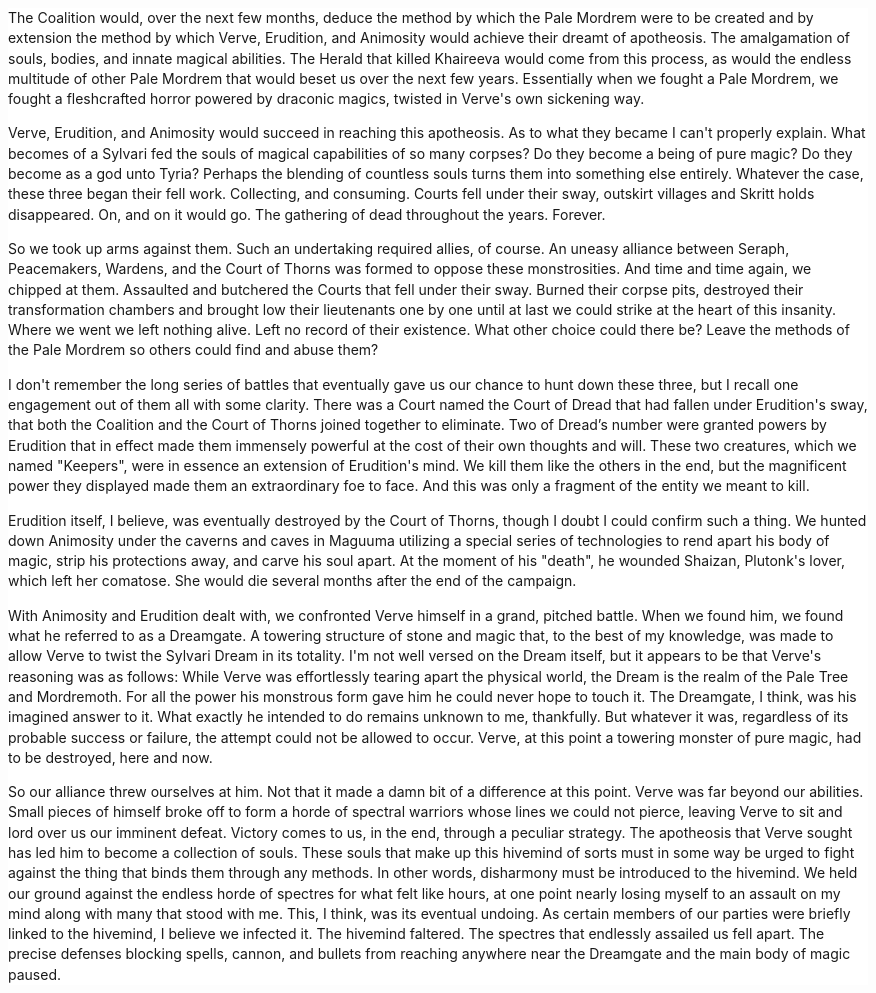 The Coalition would, over the next few months, deduce the method by which the Pale Mordrem were to be created and by extension the method by which Verve, Erudition, and Animosity would achieve their dreamt of apotheosis. The amalgamation of souls, bodies, and innate magical abilities. The Herald that killed Khaireeva would come from this process, as would the endless multitude of other Pale Mordrem that would beset us over the next few years. Essentially when we fought a Pale Mordrem, we fought a fleshcrafted horror powered by draconic magics, twisted in Verve's own sickening way.
 
Verve, Erudition, and Animosity would succeed in reaching this apotheosis. As to what they became I can't properly explain. What becomes of a Sylvari fed the souls of magical capabilities of so many corpses? Do they become a being of pure magic? Do they become as a god unto Tyria? Perhaps the blending of countless souls turns them into something else entirely. Whatever the case, these three began their fell work. Collecting, and consuming. Courts fell under their sway, outskirt villages and Skritt holds disappeared. On, and on it would go. The gathering of dead throughout the years. Forever.
 
So we took up arms against them. Such an undertaking required allies, of course. An uneasy alliance between Seraph, Peacemakers, Wardens, and the Court of Thorns was formed to oppose these monstrosities. And time and time again, we chipped at them. Assaulted and butchered the Courts that fell under their sway. Burned their corpse pits, destroyed their transformation chambers and brought low their lieutenants one by one until at last we could strike at the heart of this insanity. Where we went we left nothing alive. Left no record of their existence. What other choice could there be? Leave the methods of the Pale Mordrem so others could find and abuse them?
 
I don't remember the long series of battles that eventually gave us our chance to hunt down these three, but I recall one engagement out of them all with some clarity. There was a Court named the Court of Dread that had fallen under Erudition's sway, that both the Coalition and the Court of Thorns joined together to eliminate. Two of Dread’s number were granted powers by Erudition that in effect made them immensely powerful at the cost of their own thoughts and will. These two creatures, which we named "Keepers", were in essence an extension of Erudition's mind. We kill them like the others in the end, but the magnificent power they displayed made them an extraordinary foe to face. And this was only a fragment of the entity we meant to kill.
 
Erudition itself, I believe, was eventually destroyed by the Court of Thorns, though I doubt I could confirm such a thing. We hunted down Animosity under the caverns and caves in Maguuma utilizing a special series of technologies to rend apart his body of magic, strip his protections away, and carve his soul apart. At the moment of his "death", he wounded Shaizan, Plutonk's lover, which left her comatose. She would die several months after the end of the campaign.
 
With Animosity and Erudition dealt with, we confronted Verve himself in a grand, pitched battle. When we found him, we found what he referred to as a Dreamgate. A towering structure of stone and magic that, to the best of my knowledge, was made to allow Verve to twist the Sylvari Dream in its totality. I'm not well versed on the Dream itself, but it appears to be that Verve's reasoning was as follows: While Verve was effortlessly tearing apart the physical world, the Dream is the realm of the Pale Tree and Mordremoth. For all the power his monstrous form gave him he could never hope to touch it. The Dreamgate, I think, was his imagined answer to it. What exactly he intended to do remains unknown to me, thankfully. But whatever it was, regardless of its  probable success or failure, the attempt could not be allowed to occur. Verve, at this point a towering monster of pure magic, had to be destroyed, here and now.
 
So our alliance threw ourselves at him. Not that it made a damn bit of a difference at this point. Verve was far beyond our abilities. Small pieces of himself broke off to form a horde of spectral warriors whose lines we could not pierce, leaving Verve to sit and lord over us our imminent defeat. Victory comes to us, in the end, through a peculiar strategy. The apotheosis that Verve sought has led him to become a collection of souls. These souls that make up this hivemind of sorts must in some way be urged to fight against the thing that binds them through any methods. In other words, disharmony must be introduced to the hivemind. We held our ground against the endless horde of spectres for what felt like hours, at one point nearly losing myself to an assault on my mind along with many that stood with me. This, I think, was its eventual undoing. As certain members of our parties were briefly linked to the hivemind, I believe we infected it. The hivemind faltered. The spectres that endlessly assailed us fell apart. The precise defenses blocking spells, cannon, and bullets from reaching anywhere near the Dreamgate and the main body of magic paused.
 
